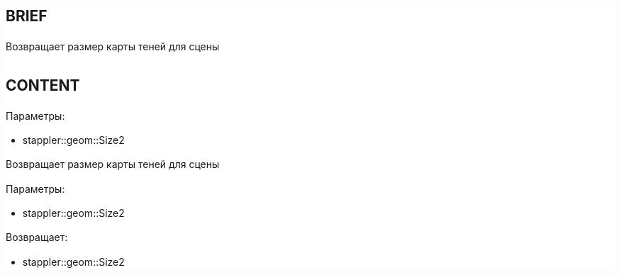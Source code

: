 ## BRIEF

Возвращает размер карты теней для сцены

## CONTENT

Параметры:
* stappler::geom::Size2

Возвращает размер карты теней для сцены

Параметры:
* stappler::geom::Size2

Возвращает:
* stappler::geom::Size2